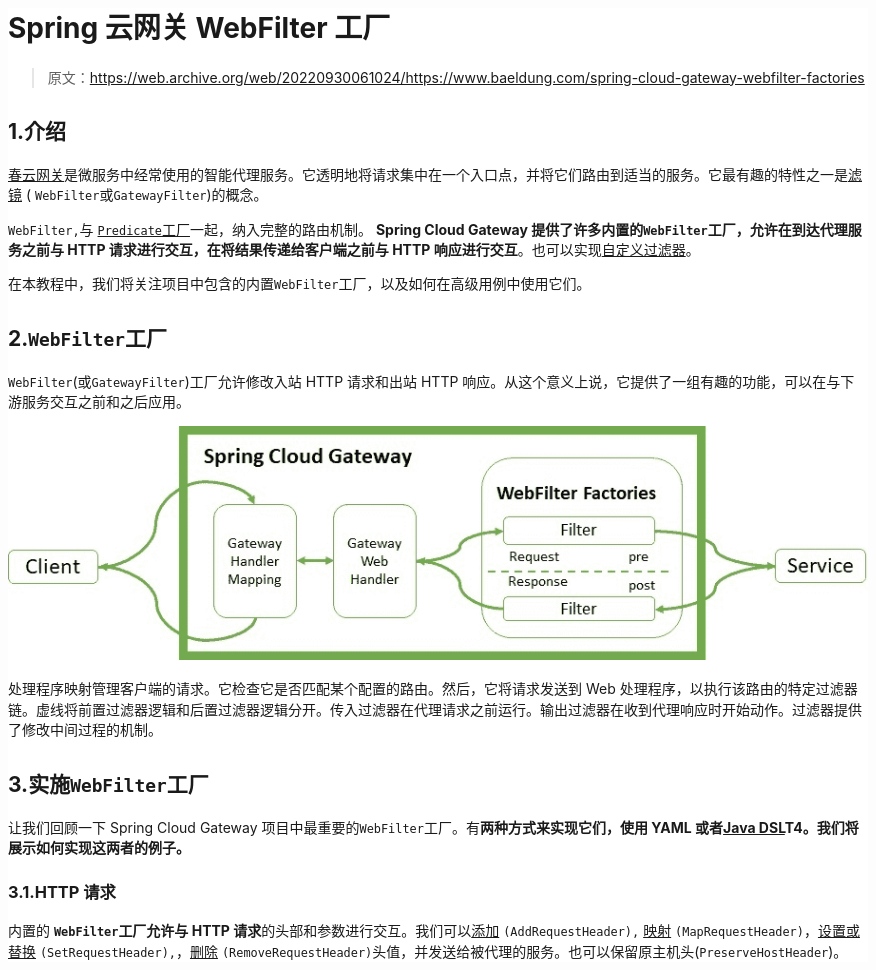 # Spring 云网关 WebFilter 工厂

> 原文：<https://web.archive.org/web/20220930061024/https://www.baeldung.com/spring-cloud-gateway-webfilter-factories>

## 1.介绍

[春云网关](/web/20221117030334/https://www.baeldung.com/spring-cloud-gateway)是微服务中经常使用的智能代理服务。它透明地将请求集中在一个入口点，并将它们路由到适当的服务。它最有趣的特性之一是[滤镜](https://web.archive.org/web/20221117030334/https://cloud.spring.io/spring-cloud-gateway/reference/html/#glossary) ( `WebFilter`或`GatewayFilter`)的概念。

`WebFilter,`与 [`Predicate`工厂](/web/20221117030334/https://www.baeldung.com/spring-cloud-gateway-routing-predicate-factories)一起，纳入完整的路由机制。 **Spring Cloud Gateway 提供了许多内置的`WebFilter`工厂，允许在到达代理服务之前与 HTTP 请求进行交互，在将结果传递给客户端之前与 HTTP 响应进行交互**。也可以实现[自定义过滤器](/web/20221117030334/https://www.baeldung.com/spring-cloud-custom-gateway-filters)。

在本教程中，我们将关注项目中包含的内置`WebFilter`工厂，以及如何在高级用例中使用它们。

## 2.`WebFilter`工厂

`WebFilter`(或`GatewayFilter`)工厂允许修改入站 HTTP 请求和出站 HTTP 响应。从这个意义上说，它提供了一组有趣的功能，可以在与下游服务交互之前和之后应用。

[![Spring Cloud Gateway WebFilter Factories Architecture](img/2e02144e182640ed83ea3337f5d17c78.png)](/web/20221117030334/https://www.baeldung.com/wp-content/uploads/2020/05/spring-cloud-gateway-webfilters-2.jpg)

处理程序映射管理客户端的请求。它检查它是否匹配某个配置的路由。然后，它将请求发送到 Web 处理程序，以执行该路由的特定过滤器链。虚线将前置过滤器逻辑和后置过滤器逻辑分开。传入过滤器在代理请求之前运行。输出过滤器在收到代理响应时开始动作。过滤器提供了修改中间过程的机制。

## 3.实施`WebFilter`工厂

让我们回顾一下 Spring Cloud Gateway 项目中最重要的`WebFilter`工厂。有**两种方式来实现它们，使用 YAML 或者[Java DSL](https://web.archive.org/web/20221117030334/https://docs.spring.io/spring-integration/docs/5.1.0.M1/reference/html/java-dsl.html)T4。我们将展示如何实现这两者的例子。**

### 3.1.HTTP 请求

内置的 **`WebFilter`工厂允许与 HTTP 请求**的头部和参数进行交互。我们可以[添加](https://web.archive.org/web/20221117030334/https://cloud.spring.io/spring-cloud-gateway/reference/html/#the-addrequestheader-gatewayfilter-factory) `(AddRequestHeader),` [映射](https://web.archive.org/web/20221117030334/https://cloud.spring.io/spring-cloud-gateway/reference/html/#the-maprequestheader-gatewayfilter-factory) `(MapRequestHeader)`，[设置或替换](https://web.archive.org/web/20221117030334/https://cloud.spring.io/spring-cloud-gateway/reference/html/#the-setrequestheader-gatewayfilter-factory) `(SetRequestHeader),`，[删除](https://web.archive.org/web/20221117030334/https://cloud.spring.io/spring-cloud-gateway/reference/html/#the-removerequestheader-gatewayfilter-factory) `(RemoveRequestHeader)`头值，并发送给被代理的服务。也可以保留原主机头(`PreserveHostHeader`)。
